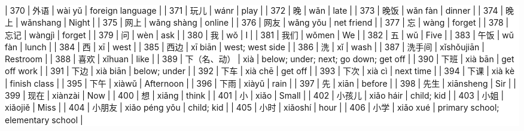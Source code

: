 | 370    | 外语          | wài yǔ                | foreign language                                             |
| 371    | 玩儿          | wánr                  | play                                                         |
| 372    | 晚           | wǎn                   | late                                                         |
| 373    | 晚饭          | wǎn fàn               | dinner                                                       |
| 374    | 晚上          | wǎnshang              | Night                                                        |
| 375    | 网上          | wǎng shàng            | online                                                       |
| 376    | 网友          | wǎng yǒu              | net friend                                                   |
| 377    | 忘           | wàng                  | forget                                                       |
| 378    | 忘记          | wàngjì                | forget                                                       |
| 379    | 问           | wèn                   | ask                                                          |
| 380    | 我           | wǒ                    | I                                                            |
| 381    | 我们          | wǒmen                 | We                                                           |
| 382    | 五           | wǔ                    | Five                                                         |
| 383    | 午饭          | wǔ fàn                | lunch                                                        |
| 384    | 西           | xī                    | west                                                         |
| 385    | 西边          | xī biān               | west; west side                                              |
| 386    | 洗           | xǐ                    | wash                                                         |
| 387    | 洗手间         | xǐshǒujiān            | Restroom                                                     |
| 388    | 喜欢          | xǐhuan                | like                                                         |
| 389    | 下（名、动）      | xià                   | below; under; next; go down; get off                         |
| 390    | 下班          | xià bān               | get off work                                                 |
| 391    | 下边          | xià biān              | below; under                                                 |
| 392    | 下车          | xià chē               | get off                                                      |
| 393    | 下次          | xià cì                | next time                                                    |
| 394    | 下课          | xià kè                | finish class                                                 |
| 395    | 下午          | xiàwǔ                 | Afternoon                                                    |
| 396    | 下雨          | xiàyǔ                 | rain                                                         |
| 397    | 先           | xiān                  | before                                                       |
| 398    | 先生          | xiānsheng             | Sir                                                          |
| 399    | 现在          | xiànzài               | Now                                                          |
| 400    | 想           | xiǎng                 | think                                                        |
| 401    | 小           | xiǎo                  | Small                                                        |
| 402    | 小孩儿         | xiǎo háir             | child; kid                                                   |
| 403    | 小姐          | xiǎojiě               | Miss                                                         |
| 404    | 小朋友         | xiǎo péng yǒu         | child; kid                                                   |
| 405    | 小时          | xiǎoshí               | hour                                                         |
| 406    | 小学          | xiǎo xué              | primary school; elementary school                            |